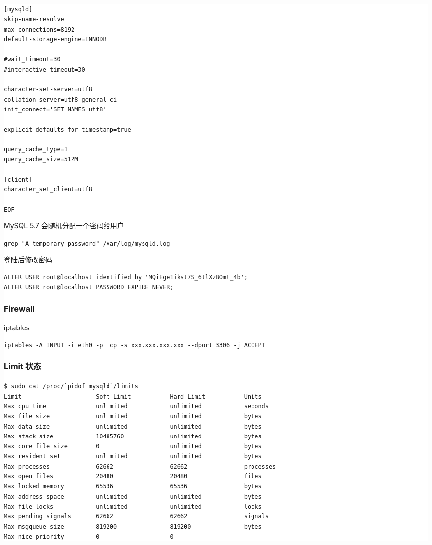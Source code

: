 ```
[mysqld]
skip-name-resolve
max_connections=8192
default-storage-engine=INNODB

#wait_timeout=30
#interactive_timeout=30

character-set-server=utf8
collation_server=utf8_general_ci
init_connect='SET NAMES utf8'

explicit_defaults_for_timestamp=true

query_cache_type=1
query_cache_size=512M

[client]
character_set_client=utf8

EOF

```

MySQL 5.7 会随机分配一个密码给用户

```
grep "A temporary password" /var/log/mysqld.log

```

登陆后修改密码

```
ALTER USER root@localhost identified by 'MQiEge1ikst7S_6tlXzBOmt_4b';
ALTER USER root@localhost PASSWORD EXPIRE NEVER;

```

### Firewall

iptables

```
iptables -A INPUT -i eth0 -p tcp -s xxx.xxx.xxx.xxx --dport 3306 -j ACCEPT

```

### Limit 状态

```
$ sudo cat /proc/`pidof mysqld`/limits
Limit                     Soft Limit           Hard Limit           Units     
Max cpu time              unlimited            unlimited            seconds   
Max file size             unlimited            unlimited            bytes     
Max data size             unlimited            unlimited            bytes     
Max stack size            10485760             unlimited            bytes     
Max core file size        0                    unlimited            bytes     
Max resident set          unlimited            unlimited            bytes     
Max processes             62662                62662                processes 
Max open files            20480                20480                files     
Max locked memory         65536                65536                bytes     
Max address space         unlimited            unlimited            bytes     
Max file locks            unlimited            unlimited            locks     
Max pending signals       62662                62662                signals   
Max msgqueue size         819200               819200               bytes     
Max nice priority         0                    0                    
```